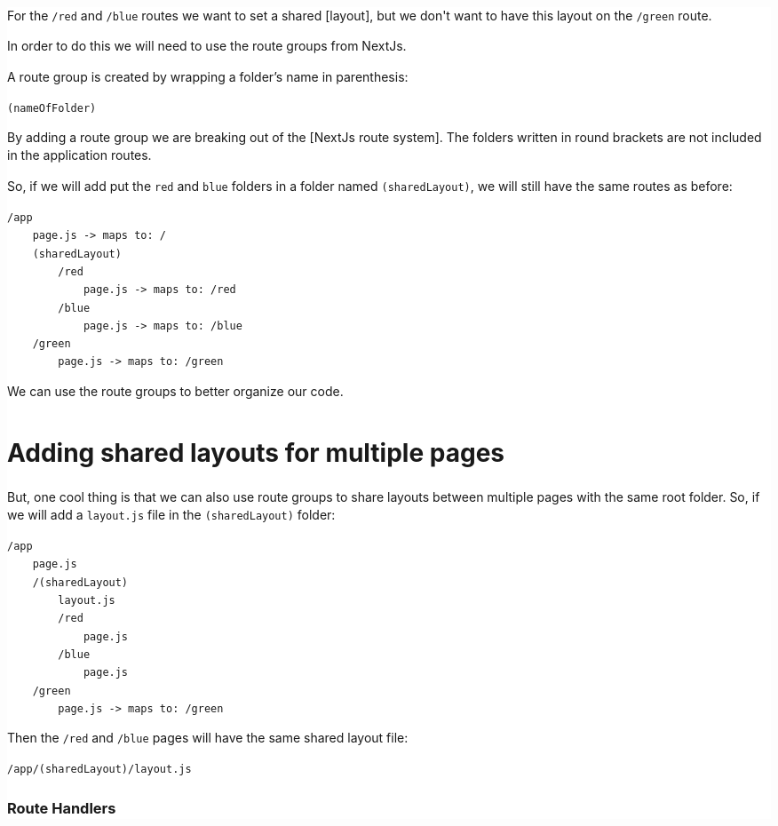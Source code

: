 For the `/red` and `/blue` routes we want to set a shared [layout], but we don't want to have this layout on the `/green` route.

In order to do this we will need to use the route groups from NextJs.

A route group is created by wrapping a folder’s name in parenthesis:

```plaintext
(nameOfFolder)
```

By adding a route group we are breaking out of the [NextJs route system]. The folders written in round brackets are not included in the application routes.

So, if we will add put the `red` and `blue` folders in a folder named `(sharedLayout)`, we will still have the same routes as before:

```plaintext
/app
    page.js -> maps to: /
    (sharedLayout)
        /red
            page.js -> maps to: /red
        /blue
            page.js -> maps to: /blue
    /green
        page.js -> maps to: /green
```

We can use the route groups to better organize our code.

# Adding shared layouts for multiple pages

But, one cool thing is that we can also use route groups to share layouts between multiple pages with the same root folder. So, if we will add a `layout.js` file in the `(sharedLayout)` folder:

```plaintext
/app
    page.js
    /(sharedLayout)
        layout.js
        /red
            page.js
        /blue
            page.js
    /green
        page.js -> maps to: /green
```

Then the `/red` and `/blue` pages will have the same shared layout file:

```plaintext
/app/(sharedLayout)/layout.js
```

### Route Handlers
